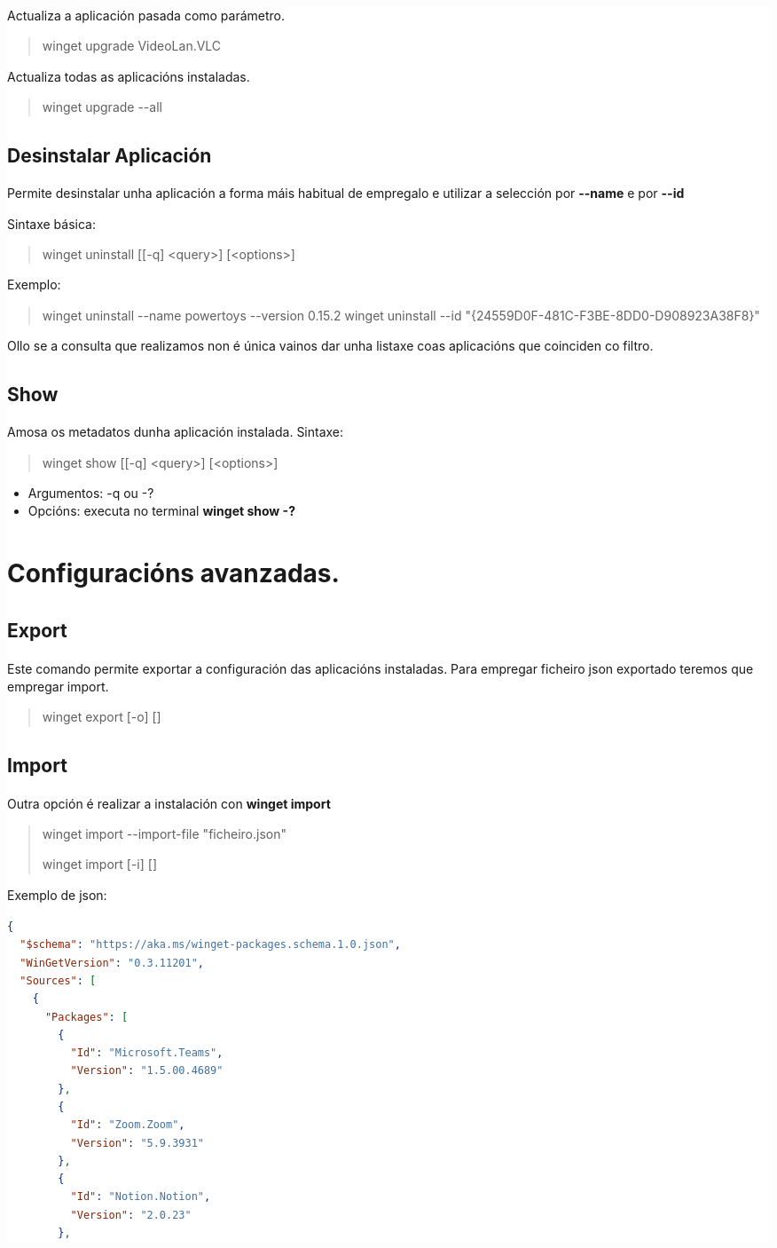 
Actualiza a aplicación pasada como parámetro.
> winget  upgrade VideoLan.VLC

Actualiza todas as aplicacións instaladas. 
> winget upgrade --all 

## Desinstalar Aplicación
Permite desinstalar unha aplicación a forma máis habitual de empregalo e utilizar a selección por **--name** e por **--id** 

Sintaxe básica:
> winget uninstall [[-q] \<query>] [\<options>]

Exemplo: 
> winget uninstall --name powertoys --version 0.15.2
> winget uninstall --id "{24559D0F-481C-F3BE-8DD0-D908923A38F8}"

Ollo se a consulta que realizamos non é única vainos dar unha listaxe coas aplicacións que coinciden co filtro. 

## Show 
Amosa os metadatos dunha aplicación instalada. Sintaxe:
> winget show [[-q] \<query>] [\<options>]

* Argumentos: -q ou -? 
* Opcións:  executa no terminal **winget show -?**

# Configuracións avanzadas.

## Export
Este comando permite exportar a configuración das aplicacións instaladas. Para empregar ficheiro  json exportado teremos que empregar import. 

> winget export [-o] <output> [<options>]

## Import


Outra opción é realizar a instalación con **winget import** 
>winget import  --import-file "ficheiro.json"
>
> winget import [-i] <import-file> [<options>]


Exemplo de json:
```json
{
  "$schema": "https://aka.ms/winget-packages.schema.1.0.json",
  "WinGetVersion": "0.3.11201",
  "Sources": [
    {
      "Packages": [
        {
          "Id": "Microsoft.Teams",
          "Version": "1.5.00.4689"
        },
        {
          "Id": "Zoom.Zoom",
          "Version": "5.9.3931"
        },
        {
          "Id": "Notion.Notion",
          "Version": "2.0.23"
        },
```